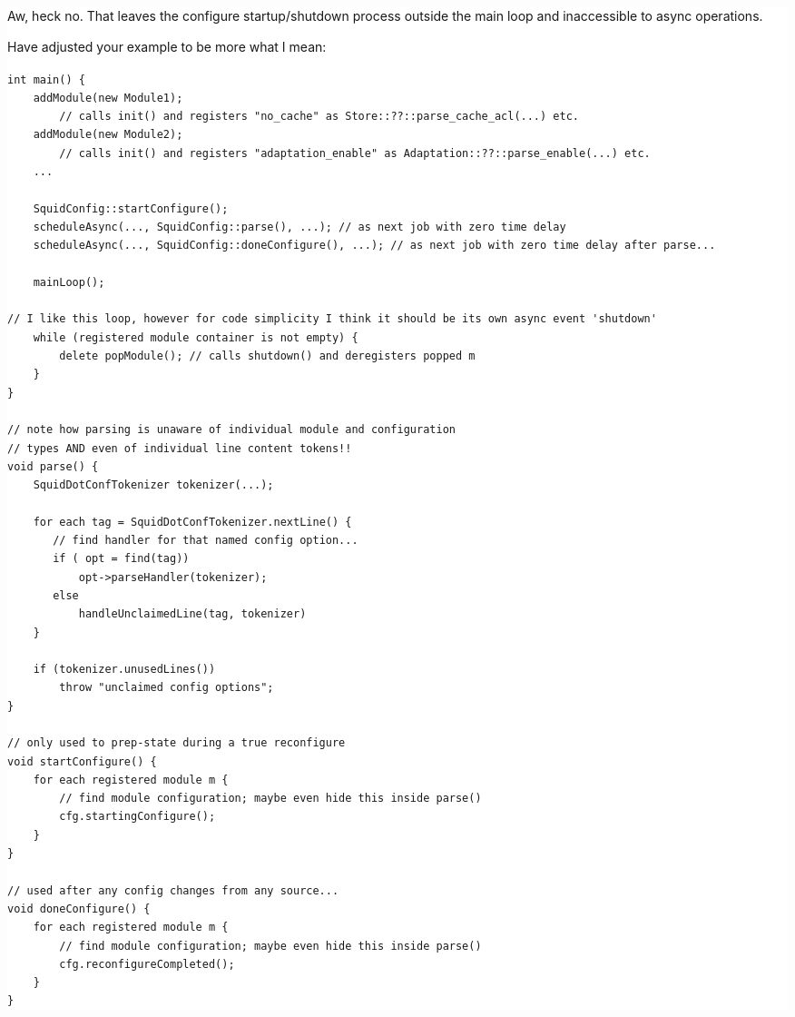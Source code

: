Aw, heck no. That leaves the configure startup/shutdown process outside
the main loop and inaccessible to async operations.

Have adjusted your example to be more what I mean:

    int main() {
        addModule(new Module1);
            // calls init() and registers "no_cache" as Store::??::parse_cache_acl(...) etc.
        addModule(new Module2);
            // calls init() and registers "adaptation_enable" as Adaptation::??::parse_enable(...) etc.
        ...
    
        SquidConfig::startConfigure();
        scheduleAsync(..., SquidConfig::parse(), ...); // as next job with zero time delay
        scheduleAsync(..., SquidConfig::doneConfigure(), ...); // as next job with zero time delay after parse...
    
        mainLoop();
    
    // I like this loop, however for code simplicity I think it should be its own async event 'shutdown'
        while (registered module container is not empty) {
            delete popModule(); // calls shutdown() and deregisters popped m
        }
    }
    
    // note how parsing is unaware of individual module and configuration
    // types AND even of individual line content tokens!!
    void parse() {
        SquidDotConfTokenizer tokenizer(...);
    
        for each tag = SquidDotConfTokenizer.nextLine() {
           // find handler for that named config option...
           if ( opt = find(tag)) 
               opt->parseHandler(tokenizer);
           else
               handleUnclaimedLine(tag, tokenizer)
        }
    
        if (tokenizer.unusedLines())
            throw "unclaimed config options";
    }
    
    // only used to prep-state during a true reconfigure
    void startConfigure() {
        for each registered module m {
            // find module configuration; maybe even hide this inside parse()
            cfg.startingConfigure();
        }
    }
    
    // used after any config changes from any source...
    void doneConfigure() {
        for each registered module m {
            // find module configuration; maybe even hide this inside parse()
            cfg.reconfigureCompleted();
        }
    }
